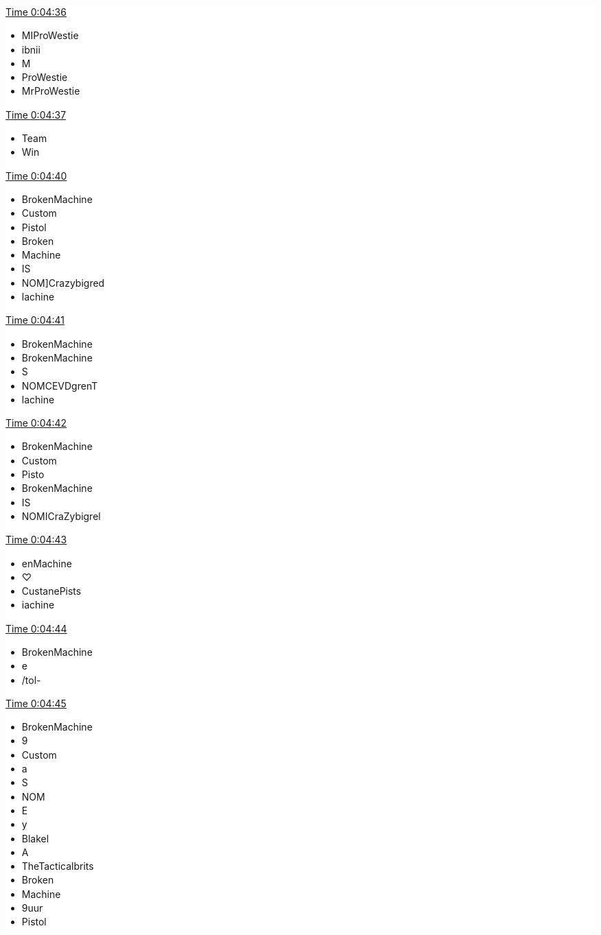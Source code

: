  [Time 0:04:36](https://youtu.be/IR6VGpOx0iI?t=271) 
- MIProWestie 
- ibnii 
- M 
- ProWestie 
- MrProWestie 

 [Time 0:04:37](https://youtu.be/IR6VGpOx0iI?t=272) 
- Team 
- Win 

 [Time 0:04:40](https://youtu.be/IR6VGpOx0iI?t=275) 
- BrokenMachine 
- Custom 
- Pistol 
- Broken 
- Machine 
- IS 
- NOM]Crazybigred 
- lachine 

 [Time 0:04:41](https://youtu.be/IR6VGpOx0iI?t=276) 
- BrokenMachine 
- BrokenMachine 
- S 
- NOMCEVDgrenT 
- lachine 

 [Time 0:04:42](https://youtu.be/IR6VGpOx0iI?t=277) 
- BrokenMachine 
- Custom 
- Pisto 
- BrokenMachine 
- IS 
- NOMICraZybigrel 

 [Time 0:04:43](https://youtu.be/IR6VGpOx0iI?t=278) 
- enMachine 
- ♡ 
- CustanePists 
- iachine 

 [Time 0:04:44](https://youtu.be/IR6VGpOx0iI?t=279) 
- BrokenMachine 
- e 
- /tol- 

 [Time 0:04:45](https://youtu.be/IR6VGpOx0iI?t=280) 
- BrokenMachine 
- 9 
- Custom 
- a 
- S 
- NOM 
- E 
- y 
- Blakel 
- A 
- TheTacticalbrits 
- Broken 
- Machine 
- 9uur 
- Pistol 
